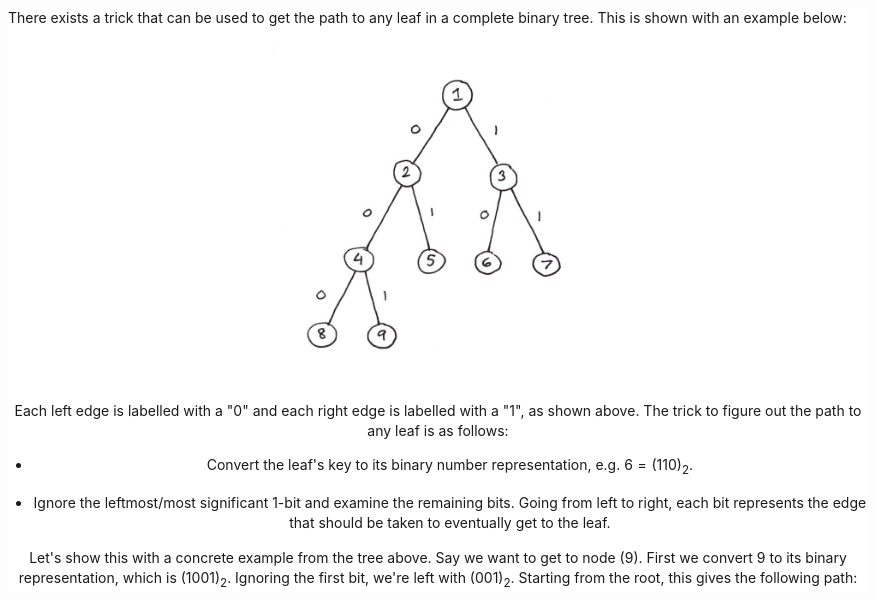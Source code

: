 There exists a trick that can be used to get the path to any leaf in a complete binary tree. This is shown with an example below:

<center><img src="./images/4_complete-tree.jpg" style="width:45%"/><center/> 

Each left edge is labelled with a "0" and each right edge is labelled with a "1", as shown above. The trick to figure out the path to any leaf is as follows:

* Convert the leaf's key to its binary number representation, e.g. $6 = (110)_2$.

* Ignore the leftmost/most significant 1-bit and examine the remaining bits. Going from left to right, each bit represents the edge that should be taken to eventually get to the leaf.

Let's show this with a concrete example from the tree above. Say we want to get to node (9). First we convert 9 to its binary representation, which is $(1001)_2$. Ignoring the first bit, we're left with $(001)_2​$. Starting from the root, this gives the following path:
